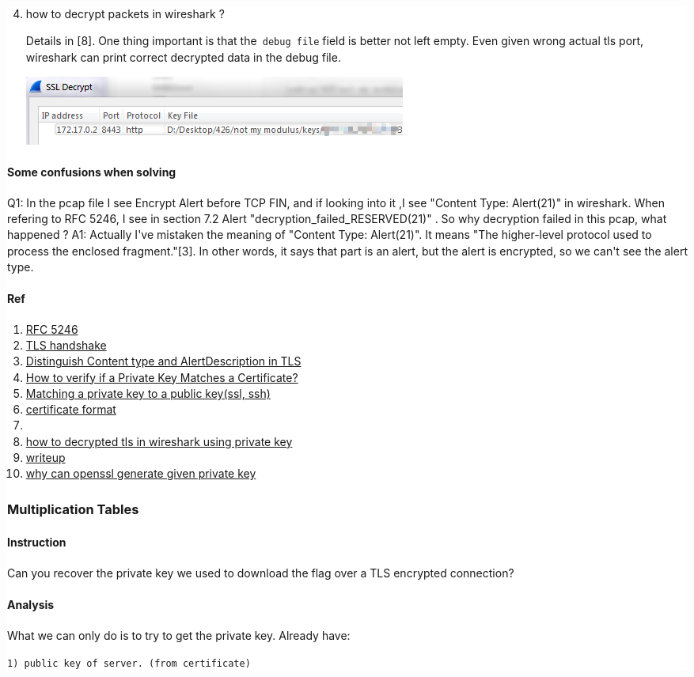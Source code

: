    
   
4. how to decrypt packets in wireshark ?

   Details in [8]. One thing important is that the`` debug file`` field is better not left empty. Even given wrong actual tls port, wireshark can print correct decrypted data in the debug file. 

   ![yu](/public/blog-imgs/247ctf/tls_01.png)

#### Some confusions when solving
Q1: In the pcap file I see Encrypt Alert before TCP FIN, and if looking into it ,I see "Content Type: Alert(21)" in wireshark. When refering to RFC 5246, I see in section 7.2 Alert "decryption_failed_RESERVED(21)" . So why decryption failed in this pcap, what happened ?
A1: Actually I've mistaken the meaning of "Content Type: Alert(21)". It means "The higher-level protocol used to process the enclosed fragment."[3]. In other words, it says that part is an alert, but the alert is encrypted, so we can't see the alert type.


#### Ref
1. [RFC 5246](https://tools.ietf.org/html/rfc5246#page-57)
2. [TLS handshake](https://www.cloudflare.com/learning/ssl/what-happens-in-a-tls-handshake/)
3. [Distinguish Content type and AlertDescription in TLS](https://superuser.com/questions/1029094/tls-and-alert-21-after-handshake/1029318)
4. [How to verify if a Private Key Matches a Certificate?](https://www.ibm.com/support/pages/how-verify-if-private-key-matches-certificate)
5. [Matching a private key to a public key(ssl, ssh)](https://commandlinefanatic.com/cgi-bin/showarticle.cgi?article=art054)
6. [certificate format ](https://support.ssl.com/Knowledgebase/Article/View/19/0/der-vs-crt-vs-cer-vs-pem-certificates-and-how-to-convert-them)
7. [](https://knowledge.digicert.com/solution/SO16899.html)
8. [how to decrypted tls in wireshark using private key](https://support.citrix.com/article/CTX116557)
9. [writeup](https://b4d.sablun.org/blog/2020-04-04-247ctf-com-networking-not-my-modulus/)
10. [why can openssl generate given private key](https://stackoverflow.com/questions/5244129/use-rsa-private-key-to-generate-public-key)

### Multiplication Tables

#### Instruction

Can you recover the private key we used to download the flag over a TLS encrypted connection?

#### Analysis
What we can only do is to try to get the private key.
Already have:

``` shell
1) public key of server. (from certificate)
```
